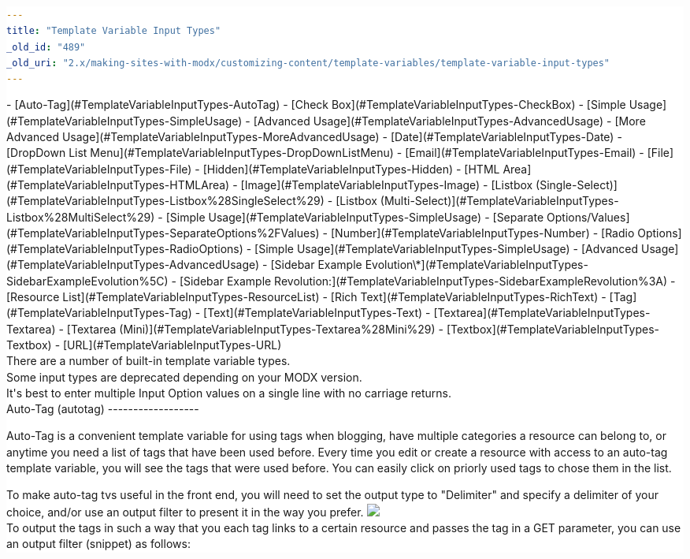 ```yaml
---
title: "Template Variable Input Types"
_old_id: "489"
_old_uri: "2.x/making-sites-with-modx/customizing-content/template-variables/template-variable-input-types"
---
```


<div>- [Auto-Tag](#TemplateVariableInputTypes-AutoTag)
- [Check Box](#TemplateVariableInputTypes-CheckBox)
  - [Simple Usage](#TemplateVariableInputTypes-SimpleUsage)
  - [Advanced Usage](#TemplateVariableInputTypes-AdvancedUsage)
  - [More Advanced Usage](#TemplateVariableInputTypes-MoreAdvancedUsage)
- [Date](#TemplateVariableInputTypes-Date)
- [DropDown List Menu](#TemplateVariableInputTypes-DropDownListMenu)
- [Email](#TemplateVariableInputTypes-Email)
- [File](#TemplateVariableInputTypes-File)
- [Hidden](#TemplateVariableInputTypes-Hidden)
- [HTML Area](#TemplateVariableInputTypes-HTMLArea)
- [Image](#TemplateVariableInputTypes-Image)
- [Listbox (Single-Select)](#TemplateVariableInputTypes-Listbox%28SingleSelect%29)
- [Listbox (Multi-Select)](#TemplateVariableInputTypes-Listbox%28MultiSelect%29)
  - [Simple Usage](#TemplateVariableInputTypes-SimpleUsage)
  - [Separate Options/Values](#TemplateVariableInputTypes-SeparateOptions%2FValues)
- [Number](#TemplateVariableInputTypes-Number)
- [Radio Options](#TemplateVariableInputTypes-RadioOptions)
  - [Simple Usage](#TemplateVariableInputTypes-SimpleUsage)
  - [Advanced Usage](#TemplateVariableInputTypes-AdvancedUsage)
      - [Sidebar Example Evolution\*](#TemplateVariableInputTypes-SidebarExampleEvolution%5C)
      - [Sidebar Example Revolution:](#TemplateVariableInputTypes-SidebarExampleRevolution%3A)
- [Resource List](#TemplateVariableInputTypes-ResourceList)
- [Rich Text](#TemplateVariableInputTypes-RichText)
- [Tag](#TemplateVariableInputTypes-Tag)
- [Text](#TemplateVariableInputTypes-Text)
- [Textarea](#TemplateVariableInputTypes-Textarea)
- [Textarea (Mini)](#TemplateVariableInputTypes-Textarea%28Mini%29)
- [Textbox](#TemplateVariableInputTypes-Textbox)
- [URL](#TemplateVariableInputTypes-URL)

</div> There are a number of built-in template variable types.

<div class="note"> Some input types are deprecated depending on your MODX version. </div><div class="note"> It's best to enter multiple Input Option values on a single line with no carriage returns. </div>Auto-Tag (autotag)
------------------

 Auto-Tag is a convenient template variable for using tags when blogging, have multiple categories a resource can belong to, or anytime you need a list of tags that have been used before. Every time you edit or create a resource with access to an auto-tag template variable, you will see the tags that were used before. You can easily click on priorly used tags to chose them in the list.

 To make auto-tag tvs useful in the front end, you will need to set the output type to "Delimiter" and specify a delimiter of your choice, and/or use an output filter to present it in the way you prefer. ![](/download/attachments/33227172/autotag.png?version=1&modificationDate=1292891676000)  
 To output the tags in such a way that you each tag links to a certain resource and passes the tag in a GET parameter, you can use an output filter (snippet) as follows:
